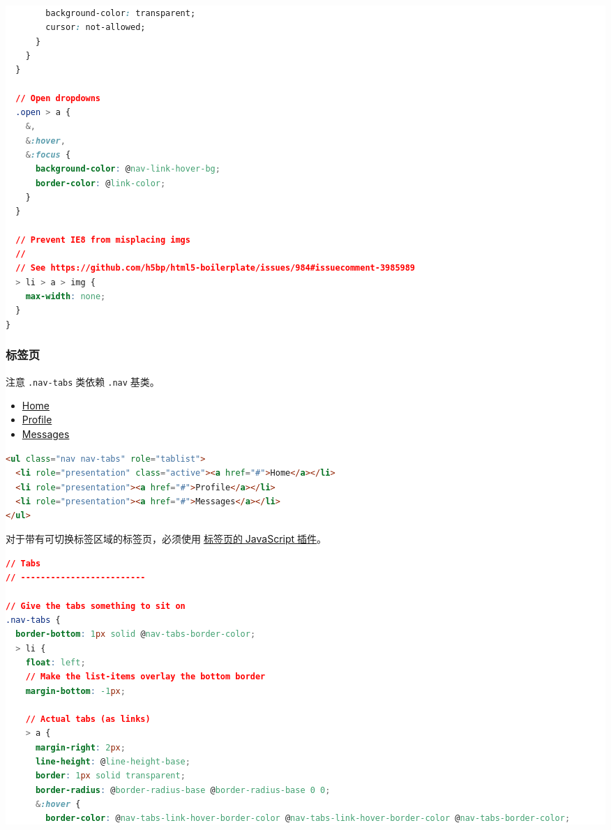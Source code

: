 ```css
        background-color: transparent;
        cursor: not-allowed;
      }
    }
  }

  // Open dropdowns
  .open > a {
    &,
    &:hover,
    &:focus {
      background-color: @nav-link-hover-bg;
      border-color: @link-color;
    }
  }

  // Prevent IE8 from misplacing imgs
  //
  // See https://github.com/h5bp/html5-boilerplate/issues/984#issuecomment-3985989
  > li > a > img {
    max-width: none;
  }
}
```

### 标签页

注意 `.nav-tabs` 类依赖 `.nav` 基类。

<ul class="nav nav-tabs" role="tablist">
  <li role="presentation" class="active"><a href="#">Home</a></li>
  <li role="presentation"><a href="#">Profile</a></li>
  <li role="presentation"><a href="#">Messages</a></li>
</ul>

```html
<ul class="nav nav-tabs" role="tablist">
  <li role="presentation" class="active"><a href="#">Home</a></li>
  <li role="presentation"><a href="#">Profile</a></li>
  <li role="presentation"><a href="#">Messages</a></li>
</ul>
```

对于带有可切换标签区域的标签页，必须使用 [标签页的 JavaScript 插件](http://v3.bootcss.com/javascript/#tabs)。

```css
// Tabs
// -------------------------

// Give the tabs something to sit on
.nav-tabs {
  border-bottom: 1px solid @nav-tabs-border-color;
  > li {
    float: left;
    // Make the list-items overlay the bottom border
    margin-bottom: -1px;

    // Actual tabs (as links)
    > a {
      margin-right: 2px;
      line-height: @line-height-base;
      border: 1px solid transparent;
      border-radius: @border-radius-base @border-radius-base 0 0;
      &:hover {
        border-color: @nav-tabs-link-hover-border-color @nav-tabs-link-hover-border-color @nav-tabs-border-color;
```